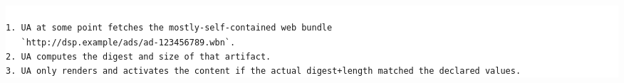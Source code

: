 ```

1. UA at some point fetches the mostly-self-contained web bundle
   `http://dsp.example/ads/ad-123456789.wbn`.
2. UA computes the digest and size of that artifact.
3. UA only renders and activates the content if the actual digest+length matched the declared values.
